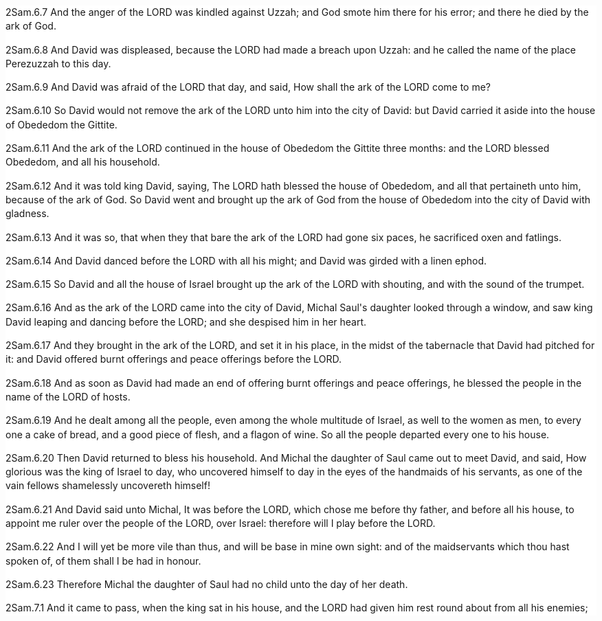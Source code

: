 2Sam.6.7 And the anger of the LORD was kindled against Uzzah; and God smote him there for his error; and there he died by the ark of God.

2Sam.6.8 And David was displeased, because the LORD had made a breach upon Uzzah: and he called the name of the place Perezuzzah to this day.

2Sam.6.9 And David was afraid of the LORD that day, and said, How shall the ark of the LORD come to me?

2Sam.6.10 So David would not remove the ark of the LORD unto him into the city of David: but David carried it aside into the house of Obededom the Gittite.

2Sam.6.11 And the ark of the LORD continued in the house of Obededom the Gittite three months: and the LORD blessed Obededom, and all his household.

2Sam.6.12 And it was told king David, saying, The LORD hath blessed the house of Obededom, and all that pertaineth unto him, because of the ark of God. So David went and brought up the ark of God from the house of Obededom into the city of David with gladness.

2Sam.6.13 And it was so, that when they that bare the ark of the LORD had gone six paces, he sacrificed oxen and fatlings.

2Sam.6.14 And David danced before the LORD with all his might; and David was girded with a linen ephod.

2Sam.6.15 So David and all the house of Israel brought up the ark of the LORD with shouting, and with the sound of the trumpet.

2Sam.6.16 And as the ark of the LORD came into the city of David, Michal Saul's daughter looked through a window, and saw king David leaping and dancing before the LORD; and she despised him in her heart.

2Sam.6.17 And they brought in the ark of the LORD, and set it in his place, in the midst of the tabernacle that David had pitched for it: and David offered burnt offerings and peace offerings before the LORD.

2Sam.6.18 And as soon as David had made an end of offering burnt offerings and peace offerings, he blessed the people in the name of the LORD of hosts.

2Sam.6.19 And he dealt among all the people, even among the whole multitude of Israel, as well to the women as men, to every one a cake of bread, and a good piece of flesh, and a flagon of wine. So all the people departed every one to his house.

2Sam.6.20 Then David returned to bless his household. And Michal the daughter of Saul came out to meet David, and said, How glorious was the king of Israel to day, who uncovered himself to day in the eyes of the handmaids of his servants, as one of the vain fellows shamelessly uncovereth himself!

2Sam.6.21 And David said unto Michal, It was before the LORD, which chose me before thy father, and before all his house, to appoint me ruler over the people of the LORD, over Israel: therefore will I play before the LORD.

2Sam.6.22 And I will yet be more vile than thus, and will be base in mine own sight: and of the maidservants which thou hast spoken of, of them shall I be had in honour.

2Sam.6.23 Therefore Michal the daughter of Saul had no child unto the day of her death.

2Sam.7.1 And it came to pass, when the king sat in his house, and the LORD had given him rest round about from all his enemies;

